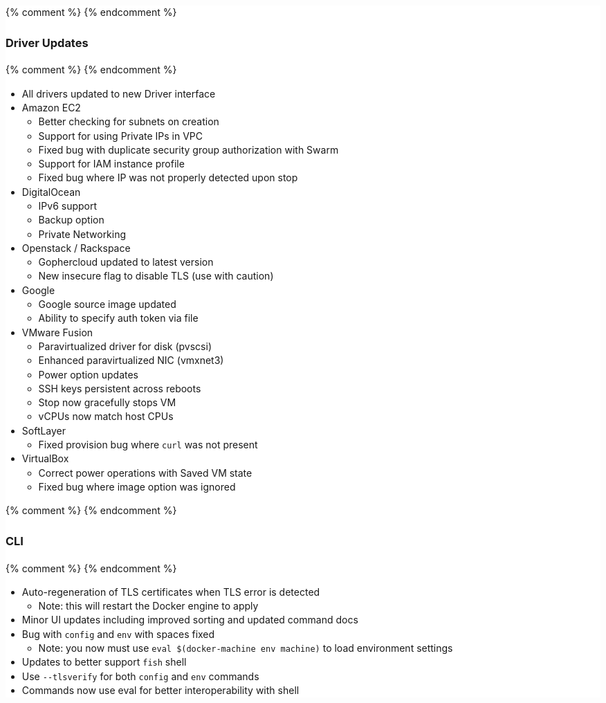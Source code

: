{% comment %}
{% endcomment %}
### Driver Updates

{% comment %}
{% endcomment %}
-   All drivers updated to new Driver interface
-   Amazon EC2
    -   Better checking for subnets on creation
    -   Support for using Private IPs in VPC
    -   Fixed bug with duplicate security group authorization with Swarm
    -   Support for IAM instance profile
    -   Fixed bug where IP was not properly detected upon stop
-   DigitalOcean
    -   IPv6 support
    -   Backup option
    -   Private Networking
-   Openstack / Rackspace
    -   Gophercloud updated to latest version
    -   New insecure flag to disable TLS (use with caution)
-   Google
    -   Google source image updated
    -   Ability to specify auth token via file
-   VMware Fusion
    -   Paravirtualized driver for disk (pvscsi)
    -   Enhanced paravirtualized NIC (vmxnet3)
    -   Power option updates
    -   SSH keys persistent across reboots
    -   Stop now gracefully stops VM
    -   vCPUs now match host CPUs
-   SoftLayer
    -   Fixed provision bug where `curl` was not present
-   VirtualBox
    -   Correct power operations with Saved VM state
    -   Fixed bug where image option was ignored

{% comment %}
{% endcomment %}
### CLI

{% comment %}
{% endcomment %}
-   Auto-regeneration of TLS certificates when TLS error is detected
    -   Note: this will restart the Docker engine to apply
-   Minor UI updates including improved sorting and updated command docs
-   Bug with `config` and `env` with spaces fixed
    -   Note: you now must use `eval $(docker-machine env machine)` to load environment settings
-   Updates to better support `fish` shell
-   Use `--tlsverify` for both `config` and `env` commands
-   Commands now use eval for better interoperability with shell
